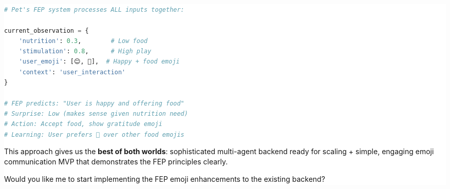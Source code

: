 ```python
# Pet's FEP system processes ALL inputs together:

current_observation = {
    'nutrition': 0.3,        # Low food
    'stimulation': 0.8,      # High play  
    'user_emoji': [😊, 🍎],  # Happy + food emoji
    'context': 'user_interaction'
}

# FEP predicts: "User is happy and offering food"
# Surprise: Low (makes sense given nutrition need)
# Action: Accept food, show gratitude emoji
# Learning: User prefers 🍎 over other food emojis
```

This approach gives us the **best of both worlds**: sophisticated multi-agent backend ready for scaling + simple, engaging emoji communication MVP that demonstrates the FEP principles clearly.

Would you like me to start implementing the FEP emoji enhancements to the existing backend?
